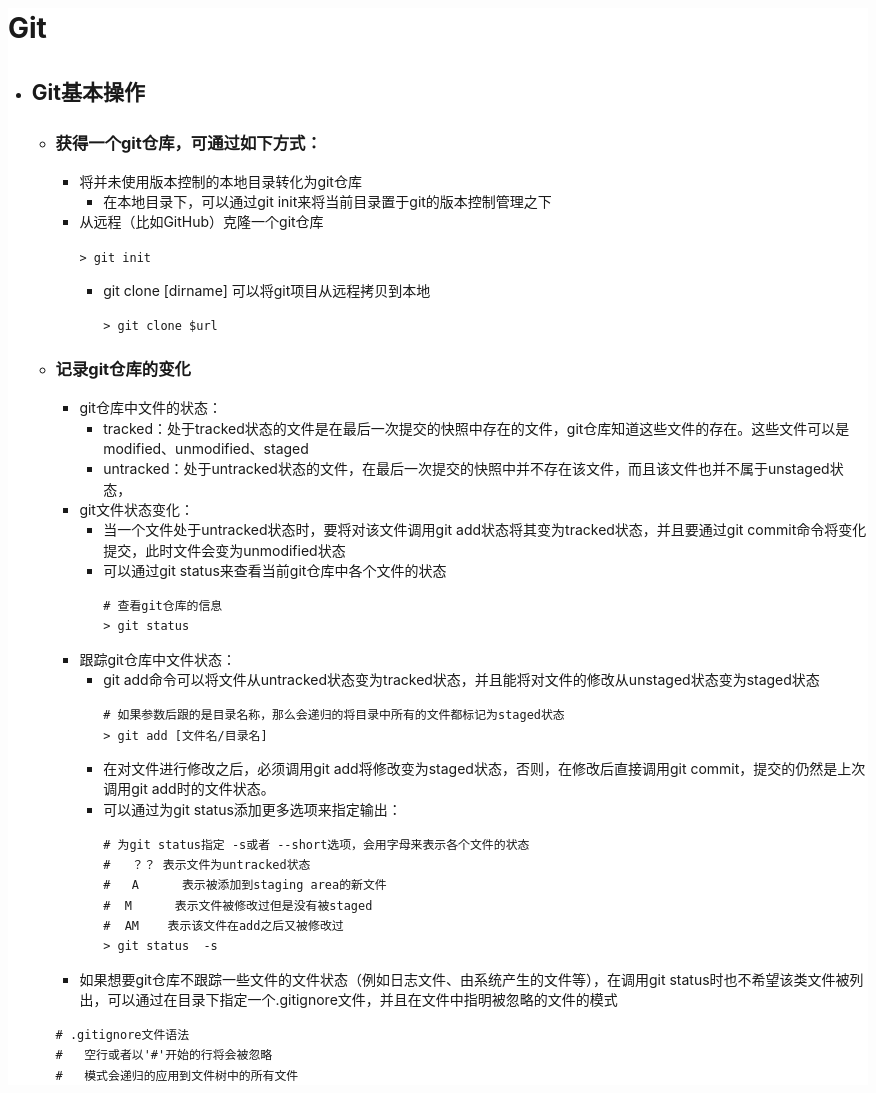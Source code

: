 # Git
* ## Git基本操作
  * ### 获得一个git仓库，可通过如下方式：
    * 将并未使用版本控制的本地目录转化为git仓库
      * 在本地目录下，可以通过git init来将当前目录置于git的版本控制管理之下
    * 从远程（比如GitHub）克隆一个git仓库
        ```shell
        > git init
        ```
      * git clone [dirname] 可以将git项目从远程拷贝到本地
        ```shell
        > git clone $url
        ```
  * ### 记录git仓库的变化
    * git仓库中文件的状态：
      * tracked：处于tracked状态的文件是在最后一次提交的快照中存在的文件，git仓库知道这些文件的存在。这些文件可以是modified、unmodified、staged
      * untracked：处于untracked状态的文件，在最后一次提交的快照中并不存在该文件，而且该文件也并不属于unstaged状态，
    * git文件状态变化：
      * 当一个文件处于untracked状态时，要将对该文件调用git add状态将其变为tracked状态，并且要通过git commit命令将变化提交，此时文件会变为unmodified状态
      * 可以通过git status来查看当前git仓库中各个文件的状态
        ```shell
        # 查看git仓库的信息
        > git status
        ```
    * 跟踪git仓库中文件状态：
      * git add命令可以将文件从untracked状态变为tracked状态，并且能将对文件的修改从unstaged状态变为staged状态
        ```shell
        # 如果参数后跟的是目录名称，那么会递归的将目录中所有的文件都标记为staged状态
        > git add [文件名/目录名]
        ```
      * 在对文件进行修改之后，必须调用git add将修改变为staged状态，否则，在修改后直接调用git commit，提交的仍然是上次调用git add时的文件状态。
      * 可以通过为git status添加更多选项来指定输出：
        ```shell
        # 为git status指定 -s或者 --short选项，会用字母来表示各个文件的状态
        #   ？？ 表示文件为untracked状态
        #   A      表示被添加到staging area的新文件
        #  M      表示文件被修改过但是没有被staged
        #  AM    表示该文件在add之后又被修改过
        > git status  -s
        ```
    * 如果想要git仓库不跟踪一些文件的文件状态（例如日志文件、由系统产生的文件等），在调用git status时也不希望该类文件被列出，可以通过在目录下指定一个.gitignore文件，并且在文件中指明被忽略的文件的模式
    ```shell
    # .gitignore文件语法
    #   空行或者以'#'开始的行将会被忽略
    #   模式会递归的应用到文件树中的所有文件